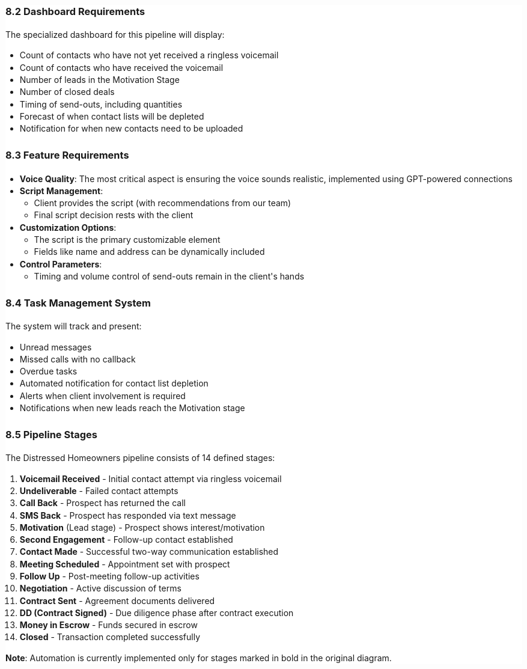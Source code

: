 ### 8.2 Dashboard Requirements
The specialized dashboard for this pipeline will display:
- Count of contacts who have not yet received a ringless voicemail
- Count of contacts who have received the voicemail
- Number of leads in the Motivation Stage
- Number of closed deals
- Timing of send-outs, including quantities
- Forecast of when contact lists will be depleted
- Notification for when new contacts need to be uploaded

### 8.3 Feature Requirements
- **Voice Quality**: The most critical aspect is ensuring the voice sounds realistic, implemented using GPT-powered connections
- **Script Management**: 
  - Client provides the script (with recommendations from our team)
  - Final script decision rests with the client
- **Customization Options**:
  - The script is the primary customizable element
  - Fields like name and address can be dynamically included
- **Control Parameters**:
  - Timing and volume control of send-outs remain in the client's hands

### 8.4 Task Management System
The system will track and present:
- Unread messages
- Missed calls with no callback
- Overdue tasks
- Automated notification for contact list depletion
- Alerts when client involvement is required
- Notifications when new leads reach the Motivation stage

### 8.5 Pipeline Stages
The Distressed Homeowners pipeline consists of 14 defined stages:
1. **Voicemail Received** - Initial contact attempt via ringless voicemail
2. **Undeliverable** - Failed contact attempts
3. **Call Back** - Prospect has returned the call
4. **SMS Back** - Prospect has responded via text message
5. **Motivation** (Lead stage) - Prospect shows interest/motivation
6. **Second Engagement** - Follow-up contact established
7. **Contact Made** - Successful two-way communication established
8. **Meeting Scheduled** - Appointment set with prospect
9. **Follow Up** - Post-meeting follow-up activities
10. **Negotiation** - Active discussion of terms
11. **Contract Sent** - Agreement documents delivered
12. **DD (Contract Signed)** - Due diligence phase after contract execution
13. **Money in Escrow** - Funds secured in escrow
14. **Closed** - Transaction completed successfully

**Note**: Automation is currently implemented only for stages marked in bold in the original diagram.
